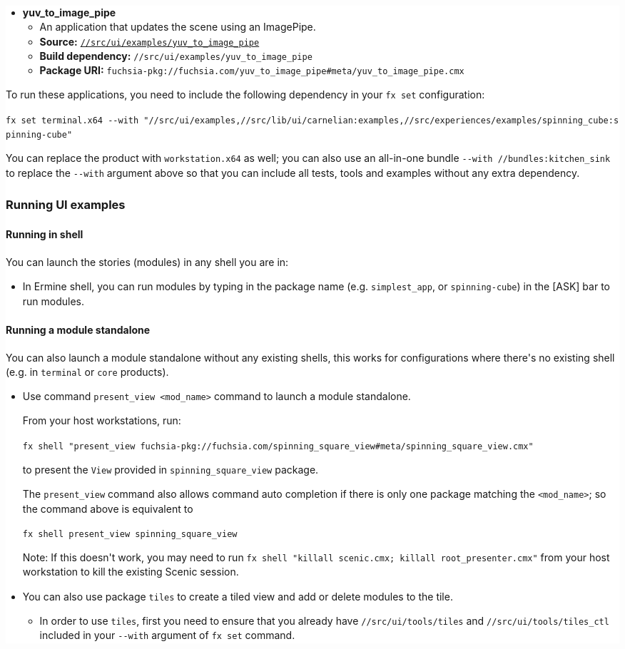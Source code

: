 * **yuv_to_image_pipe**
  - An application that updates the scene using an ImagePipe.
  - **Source:** [`//src/ui/examples/yuv_to_image_pipe`](/src/ui/examples/yuv_to_image_pipe)
  - **Build dependency:** `//src/ui/examples/yuv_to_image_pipe`
  - **Package URI:** `fuchsia-pkg://fuchsia.com/yuv_to_image_pipe#meta/yuv_to_image_pipe.cmx`

To run these applications, you need to include the following dependency in your `fx set`
configuration:

```shell
fx set terminal.x64 --with "//src/ui/examples,//src/lib/ui/carnelian:examples,//src/experiences/examples/spinning_cube:spinning-cube"
```

You can replace the product with `workstation.x64` as well; you can also use an all-in-one bundle
`--with //bundles:kitchen_sink` to replace the `--with` argument above so that you can include all
tests, tools and examples without any extra dependency.

### Running UI examples

#### Running in shell

You can launch the stories (modules) in any shell you are in:

* In Ermine shell, you can run modules by typing in the package name (e.g. `simplest_app`, or
  `spinning-cube`) in the [ASK] bar to run modules.

#### Running a module standalone

You can also launch a module standalone without any existing shells, this works for configurations
where there's no existing shell (e.g. in `terminal` or `core` products).

* Use command `present_view <mod_name>` command to launch a module standalone.

  From your host workstations, run:

  ```shell
  fx shell "present_view fuchsia-pkg://fuchsia.com/spinning_square_view#meta/spinning_square_view.cmx"
  ```

  to present the `View` provided in `spinning_square_view` package.

  The `present_view` command also allows command auto completion if there is only one package
  matching the `<mod_name>`; so the command above is equivalent to

  ```shell
  fx shell present_view spinning_square_view
  ```

  Note: If this doesn't work, you may need to run `fx shell "killall scenic.cmx; killall root_presenter.cmx"`
  from your host workstation to kill the existing Scenic session.

* You can also use package `tiles` to create a tiled view and add or delete modules to the tile.

  * In order to use `tiles`, first you need to ensure that you already have
    `//src/ui/tools/tiles` and `//src/ui/tools/tiles_ctl` included in your `--with`
    argument of `fx set` command.


[run_fuchsia_tests]: /docs/development/testing/run_fuchsia_tests.md